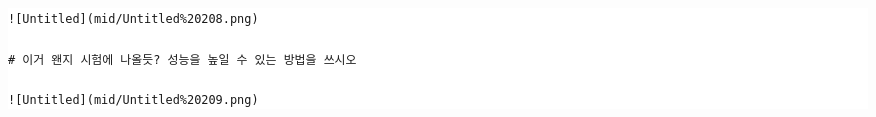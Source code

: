     ![Untitled](mid/Untitled%20208.png)
    
    # 이거 왠지 시험에 나올듯? 성능을 높일 수 있는 방법을 쓰시오
    
    ![Untitled](mid/Untitled%20209.png)
    